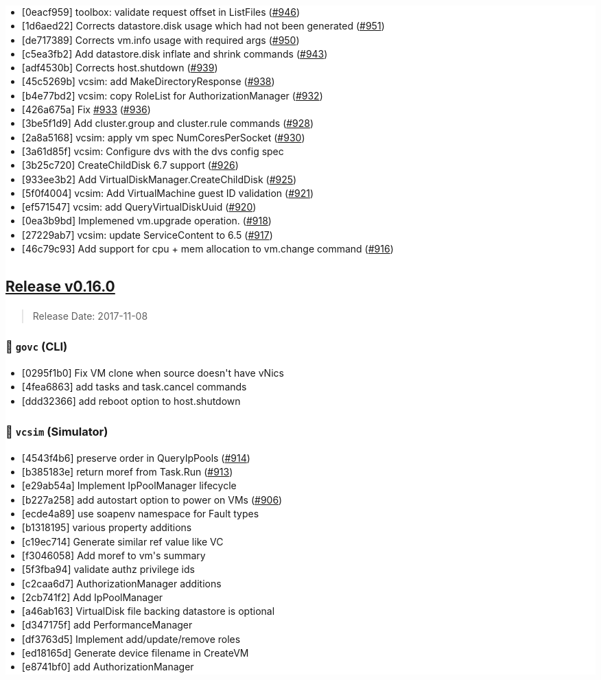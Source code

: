 - [0eacf959]	toolbox: validate request offset in ListFiles ([#946](https://github.com/vmware/govmomi/issues/946))
- [1d6aed22]	Corrects datastore.disk usage which had not been generated ([#951](https://github.com/vmware/govmomi/issues/951))
- [de717389]	Corrects vm.info usage with required args ([#950](https://github.com/vmware/govmomi/issues/950))
- [c5ea3fb2]	Add datastore.disk inflate and shrink commands ([#943](https://github.com/vmware/govmomi/issues/943))
- [adf4530b]	Corrects host.shutdown ([#939](https://github.com/vmware/govmomi/issues/939))
- [45c5269b]	vcsim: add MakeDirectoryResponse ([#938](https://github.com/vmware/govmomi/issues/938))
- [b4e77bd2]	vcsim: copy RoleList for AuthorizationManager ([#932](https://github.com/vmware/govmomi/issues/932))
- [426a675a]	Fix [#933](https://github.com/vmware/govmomi/issues/933) ([#936](https://github.com/vmware/govmomi/issues/936))
- [3be5f1d9]	Add cluster.group and cluster.rule commands ([#928](https://github.com/vmware/govmomi/issues/928))
- [2a8a5168]	vcsim: apply vm spec NumCoresPerSocket ([#930](https://github.com/vmware/govmomi/issues/930))
- [3a61d85f]	vcsim: Configure dvs with the dvs config spec
- [3b25c720]	CreateChildDisk 6.7 support ([#926](https://github.com/vmware/govmomi/issues/926))
- [933ee3b2]	Add VirtualDiskManager.CreateChildDisk ([#925](https://github.com/vmware/govmomi/issues/925))
- [5f0f4004]	vcsim: Add VirtualMachine guest ID validation ([#921](https://github.com/vmware/govmomi/issues/921))
- [ef571547]	vcsim: add QueryVirtualDiskUuid ([#920](https://github.com/vmware/govmomi/issues/920))
- [0ea3b9bd]	Implemened vm.upgrade operation. ([#918](https://github.com/vmware/govmomi/issues/918))
- [27229ab7]	vcsim: update ServiceContent to 6.5 ([#917](https://github.com/vmware/govmomi/issues/917))
- [46c79c93]	Add support for cpu + mem allocation to vm.change command ([#916](https://github.com/vmware/govmomi/issues/916))

<a name="v0.16.0"></a>
## [Release v0.16.0](https://github.com/vmware/govmomi/compare/v0.15.0...v0.16.0)

> Release Date: 2017-11-08

### 💫 `govc` (CLI)

- [0295f1b0]	Fix VM clone when source doesn't have vNics
- [4fea6863]	add tasks and task.cancel commands
- [ddd32366]	add reboot option to host.shutdown

### 💫 `vcsim` (Simulator)

- [4543f4b6]	preserve order in QueryIpPools ([#914](https://github.com/vmware/govmomi/issues/914))
- [b385183e]	return moref from Task.Run ([#913](https://github.com/vmware/govmomi/issues/913))
- [e29ab54a]	Implement IpPoolManager lifecycle
- [b227a258]	add autostart option to power on VMs ([#906](https://github.com/vmware/govmomi/issues/906))
- [ecde4a89]	use soapenv namespace for Fault types
- [b1318195]	various property additions
- [c19ec714]	Generate similar ref value like VC
- [f3046058]	Add moref to vm's summary
- [5f3fba94]	validate authz privilege ids
- [c2caa6d7]	AuthorizationManager additions
- [2cb741f2]	Add IpPoolManager
- [a46ab163]	VirtualDisk file backing datastore is optional
- [d347175f]	add PerformanceManager
- [df3763d5]	Implement add/update/remove roles
- [ed18165d]	Generate device filename in CreateVM
- [e8741bf0]	add AuthorizationManager